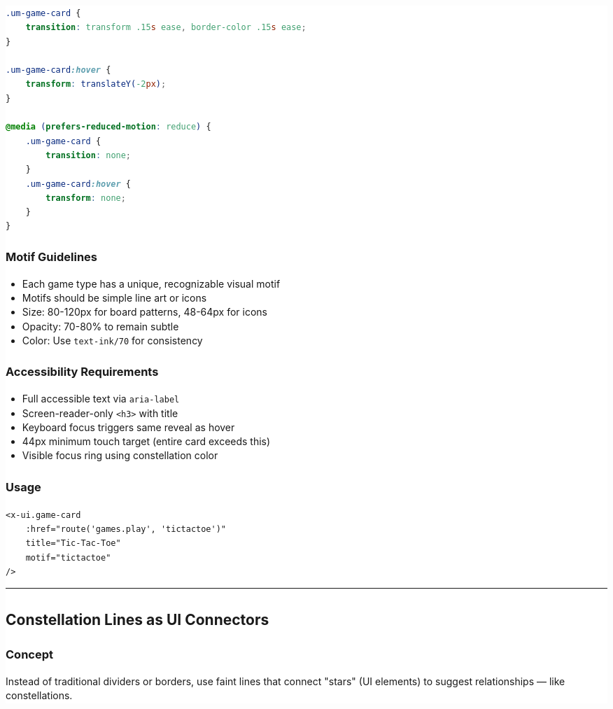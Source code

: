 ```css
.um-game-card {
    transition: transform .15s ease, border-color .15s ease;
}

.um-game-card:hover {
    transform: translateY(-2px);
}

@media (prefers-reduced-motion: reduce) {
    .um-game-card {
        transition: none;
    }
    .um-game-card:hover {
        transform: none;
    }
}
```

### Motif Guidelines
- Each game type has a unique, recognizable visual motif
- Motifs should be simple line art or icons
- Size: 80-120px for board patterns, 48-64px for icons
- Opacity: 70-80% to remain subtle
- Color: Use `text-ink/70` for consistency

### Accessibility Requirements
- Full accessible text via `aria-label`
- Screen-reader-only `<h3>` with title
- Keyboard focus triggers same reveal as hover
- 44px minimum touch target (entire card exceeds this)
- Visible focus ring using constellation color

### Usage

```blade
<x-ui.game-card
    :href="route('games.play', 'tictactoe')"
    title="Tic-Tac-Toe"
    motif="tictactoe"
/>
```

---

## Constellation Lines as UI Connectors

### Concept
Instead of traditional dividers or borders, use faint lines that connect "stars" (UI elements) to suggest relationships — like constellations.
